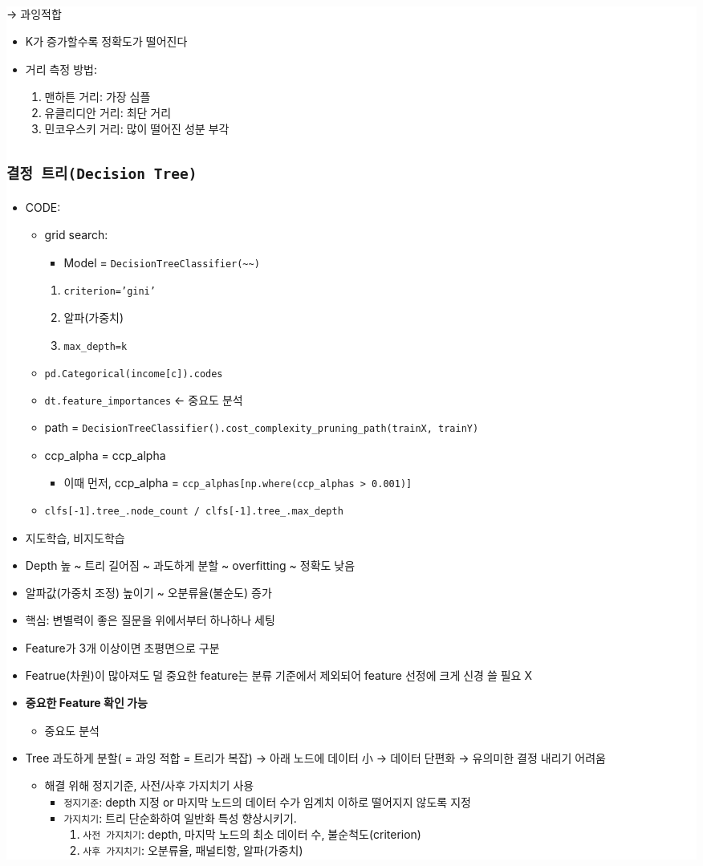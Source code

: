   → 과잉적합

- K가 증가할수록 정확도가 떨어진다

- 거리 측정 방법:

  1. 맨하튼 거리: 가장 심플
  2. 유클리디안 거리: 최단 거리
  3. 민코우스키 거리: 많이 떨어진 성분 부각









## **`결정 트리(Decision Tree)`**

- CODE: 

  - grid search: 

    - Model = `DecisionTreeClassifier(~~)`

    1. `criterion=’gini’`

    2. 알파(가중치)

    3. `max_depth=k`

  - `pd.Categorical(income[c]).codes`

  - `dt.feature_importances` ← 중요도 분석

  - path = `DecisionTreeClassifier().cost_complexity_pruning_path(trainX, trainY)`

  - ccp_alpha = ccp_alpha

    * 이때 먼저, ccp_alpha = `ccp_alphas[np.where(ccp_alphas > 0.001)]`

  - `clfs[-1].tree_.node_count / clfs[-1].tree_.max_depth`

- 지도학습, 비지도학습

- Depth 높 ~ 트리 길어짐 ~ 과도하게 분할 ~ overfitting ~ 정확도 낮음

- 알파값(가중치 조정) 높이기 ~ 오분류율(불순도) 증가

- 핵심: 변별력이 좋은 질문을 위에서부터 하나하나 세팅

- Feature가 3개 이상이면 초평면으로 구분

- Featrue(차원)이 많아져도 덜 중요한 feature는 분류 기준에서 제외되어 feature 선정에 크게 신경 쓸 필요 X

- **중요한 Feature 확인 가능**

  - 중요도 분석

* Tree 과도하게 분할( = 과잉 적합 = 트리가 복잡) → 아래 노드에 데이터 小 → 데이터 단편화 → 유의미한 결정 내리기 어려움

  * 해결 위해 정지기준, 사전/사후 가지치기 사용
    * `정지기준`: depth 지정 or 마지막 노드의 데이터 수가 임계치 이하로 떨어지지 않도록 지정
    * `가지치기`: 트리 단순화하여 일반화 특성 향상시키기.
      1. `사전 가지치기`: depth, 마지막 노드의 최소 데이터 수, 불순척도(criterion)
      2. `사후 가지치기`: 오분류율, 패널티항, 알파(가중치)
